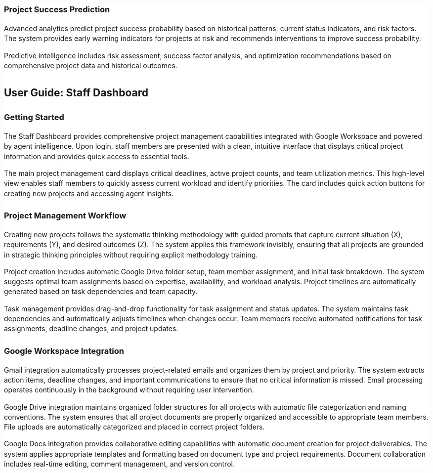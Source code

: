 ### Project Success Prediction

Advanced analytics predict project success probability based on historical patterns, current status indicators, and risk factors. The system provides early warning indicators for projects at risk and recommends interventions to improve success probability.

Predictive intelligence includes risk assessment, success factor analysis, and optimization recommendations based on comprehensive project data and historical outcomes.




## User Guide: Staff Dashboard

### Getting Started

The Staff Dashboard provides comprehensive project management capabilities integrated with Google Workspace and powered by agent intelligence. Upon login, staff members are presented with a clean, intuitive interface that displays critical project information and provides quick access to essential tools.

The main project management card displays critical deadlines, active project counts, and team utilization metrics. This high-level view enables staff members to quickly assess current workload and identify priorities. The card includes quick action buttons for creating new projects and accessing agent insights.

### Project Management Workflow

Creating new projects follows the systematic thinking methodology with guided prompts that capture current situation (X), requirements (Y), and desired outcomes (Z). The system applies this framework invisibly, ensuring that all projects are grounded in strategic thinking principles without requiring explicit methodology training.

Project creation includes automatic Google Drive folder setup, team member assignment, and initial task breakdown. The system suggests optimal team assignments based on expertise, availability, and workload analysis. Project timelines are automatically generated based on task dependencies and team capacity.

Task management provides drag-and-drop functionality for task assignment and status updates. The system maintains task dependencies and automatically adjusts timelines when changes occur. Team members receive automated notifications for task assignments, deadline changes, and project updates.

### Google Workspace Integration

Gmail integration automatically processes project-related emails and organizes them by project and priority. The system extracts action items, deadline changes, and important communications to ensure that no critical information is missed. Email processing operates continuously in the background without requiring user intervention.

Google Drive integration maintains organized folder structures for all projects with automatic file categorization and naming conventions. The system ensures that all project documents are properly organized and accessible to appropriate team members. File uploads are automatically categorized and placed in correct project folders.

Google Docs integration provides collaborative editing capabilities with automatic document creation for project deliverables. The system applies appropriate templates and formatting based on document type and project requirements. Document collaboration includes real-time editing, comment management, and version control.
